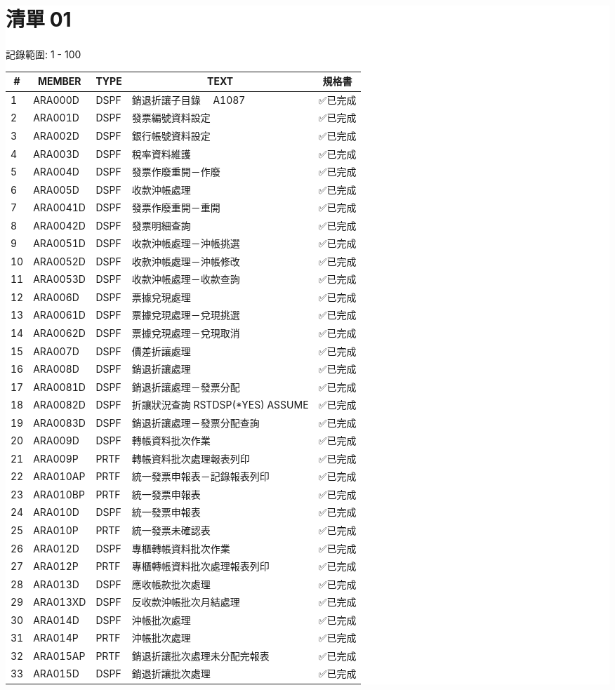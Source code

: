 # 清單 01

記錄範圍: 1 - 100

| # | MEMBER | TYPE | TEXT | 規格書 |
|---|--------|------|------|--------|
| 1 | ARA000D | DSPF | 銷退折讓子目錄　                          A1087 | ✅已完成 |
| 2 | ARA001D | DSPF | 發票編號資料設定 | ✅已完成 |
| 3 | ARA002D | DSPF | 銀行帳號資料設定 | ✅已完成 |
| 4 | ARA003D | DSPF | 稅率資料維護 | ✅已完成 |
| 5 | ARA004D | DSPF | 發票作廢重開－作廢 | ✅已完成 |
| 6 | ARA005D | DSPF | 收款沖帳處理 | ✅已完成 |
| 7 | ARA0041D | DSPF | 發票作廢重開－重開 | ✅已完成 |
| 8 | ARA0042D | DSPF | 發票明細查詢 | ✅已完成 |
| 9 | ARA0051D | DSPF | 收款沖帳處理－沖帳挑選 | ✅已完成 |
| 10 | ARA0052D | DSPF | 收款沖帳處理－沖帳修改 | ✅已完成 |
| 11 | ARA0053D | DSPF | 收款沖帳處理－收款查詢 | ✅已完成 |
| 12 | ARA006D | DSPF | 票據兌現處理 | ✅已完成 |
| 13 | ARA0061D | DSPF | 票據兌現處理－兌現挑選 | ✅已完成 |
| 14 | ARA0062D | DSPF | 票據兌現處理－兌現取消 | ✅已完成 |
| 15 | ARA007D | DSPF | 價差折讓處理 | ✅已完成 |
| 16 | ARA008D | DSPF | 銷退折讓處理 | ✅已完成 |
| 17 | ARA0081D | DSPF | 銷退折讓處理－發票分配 | ✅已完成 |
| 18 | ARA0082D | DSPF | 折讓狀況查詢  RSTDSP(*YES) ASSUME <new> | ✅已完成 |
| 19 | ARA0083D | DSPF | 銷退折讓處理－發票分配查詢 | ✅已完成 |
| 20 | ARA009D | DSPF | 轉帳資料批次作業 | ✅已完成 |
| 21 | ARA009P | PRTF | 轉帳資料批次處理報表列印 | ✅已完成 |
| 22 | ARA010AP | PRTF | 統一發票申報表－記錄報表列印 | ✅已完成 |
| 23 | ARA010BP | PRTF | 統一發票申報表 | ✅已完成 |
| 24 | ARA010D | DSPF | 統一發票申報表 | ✅已完成 |
| 25 | ARA010P | PRTF | 統一發票未確認表 | ✅已完成 |
| 26 | ARA012D | DSPF | 專櫃轉帳資料批次作業 | ✅已完成 |
| 27 | ARA012P | PRTF | 專櫃轉帳資料批次處理報表列印 | ✅已完成 |
| 28 | ARA013D | DSPF | 應收帳款批次處理 | ✅已完成 |
| 29 | ARA013XD | DSPF | 反收款沖帳批次月結處理 | ✅已完成 |
| 30 | ARA014D | DSPF | 沖帳批次處理 | ✅已完成 |
| 31 | ARA014P | PRTF | 沖帳批次處理 | ✅已完成 |
| 32 | ARA015AP | PRTF | 銷退折讓批次處理未分配完報表 | ✅已完成 |
| 33 | ARA015D | DSPF | 銷退折讓批次處理 | ✅已完成 |